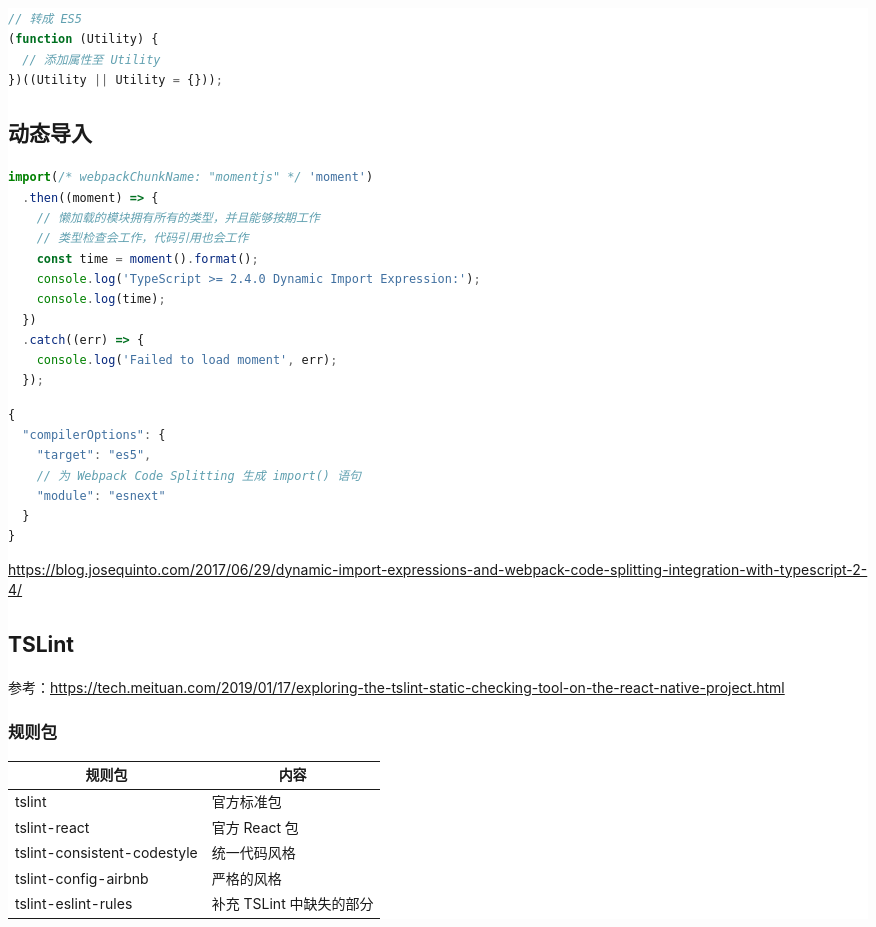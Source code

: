 ```js
// 转成 ES5
(function (Utility) {
  // 添加属性至 Utility
})((Utility || Utility = {}));
```

## 动态导入

```js
import(/* webpackChunkName: "momentjs" */ 'moment')
  .then((moment) => {
    // 懒加载的模块拥有所有的类型，并且能够按期工作
    // 类型检查会工作，代码引用也会工作
    const time = moment().format();
    console.log('TypeScript >= 2.4.0 Dynamic Import Expression:');
    console.log(time);
  })
  .catch((err) => {
    console.log('Failed to load moment', err);
  });
```

```js
{
  "compilerOptions": {
    "target": "es5",
    // 为 Webpack Code Splitting 生成 import() 语句
    "module": "esnext"
  }
}
```

https://blog.josequinto.com/2017/06/29/dynamic-import-expressions-and-webpack-code-splitting-integration-with-typescript-2-4/

## TSLint

参考：https://tech.meituan.com/2019/01/17/exploring-the-tslint-static-checking-tool-on-the-react-native-project.html

### 规则包

| 规则包                      | 内容                     |
| --------------------------- | ------------------------ |
| tslint                      | 官方标准包               |
| tslint-react                | 官方 React 包            |
| tslint-consistent-codestyle | 统一代码风格             |
| tslint-config-airbnb        | 严格的风格               |
| tslint-eslint-rules         | 补充 TSLint 中缺失的部分 |
